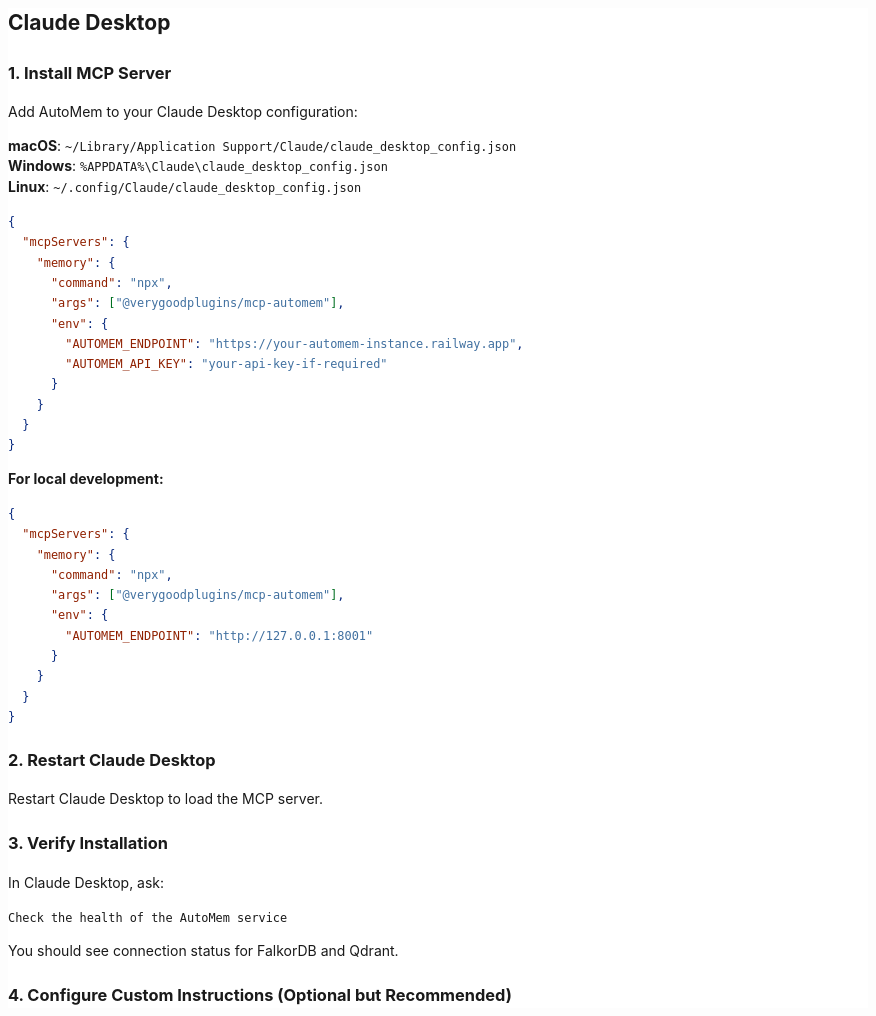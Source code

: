 ## Claude Desktop

### 1. Install MCP Server

Add AutoMem to your Claude Desktop configuration:

**macOS**: `~/Library/Application Support/Claude/claude_desktop_config.json`  
**Windows**: `%APPDATA%\Claude\claude_desktop_config.json`  
**Linux**: `~/.config/Claude/claude_desktop_config.json`

```json
{
  "mcpServers": {
    "memory": {
      "command": "npx",
      "args": ["@verygoodplugins/mcp-automem"],
      "env": {
        "AUTOMEM_ENDPOINT": "https://your-automem-instance.railway.app",
        "AUTOMEM_API_KEY": "your-api-key-if-required"
      }
    }
  }
}
```

**For local development:**
```json
{
  "mcpServers": {
    "memory": {
      "command": "npx",
      "args": ["@verygoodplugins/mcp-automem"],
      "env": {
        "AUTOMEM_ENDPOINT": "http://127.0.0.1:8001"
      }
    }
  }
}
```

### 2. Restart Claude Desktop

Restart Claude Desktop to load the MCP server.

### 3. Verify Installation

In Claude Desktop, ask:
```
Check the health of the AutoMem service
```

You should see connection status for FalkorDB and Qdrant.

### 4. Configure Custom Instructions (Optional but Recommended)
